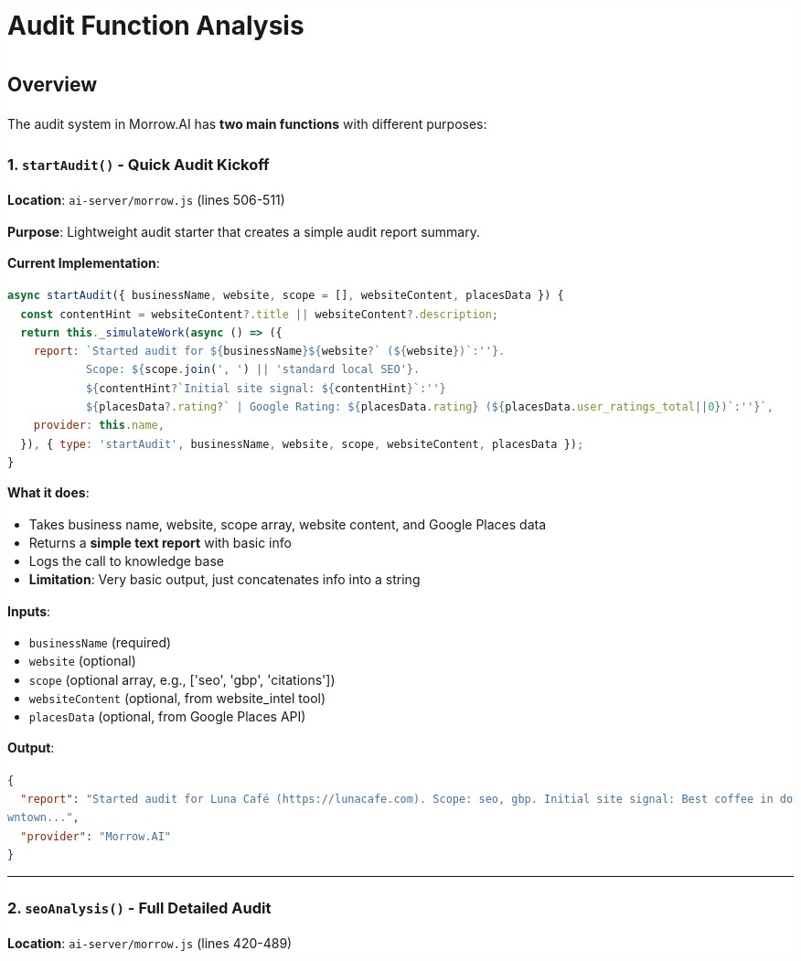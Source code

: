 # Audit Function Analysis

## Overview

The audit system in Morrow.AI has **two main functions** with different purposes:

### 1. `startAudit()` - Quick Audit Kickoff
**Location**: `ai-server/morrow.js` (lines 506-511)

**Purpose**: Lightweight audit starter that creates a simple audit report summary.

**Current Implementation**:
```javascript
async startAudit({ businessName, website, scope = [], websiteContent, placesData }) {
  const contentHint = websiteContent?.title || websiteContent?.description;
  return this._simulateWork(async () => ({
    report: `Started audit for ${businessName}${website?` (${website})`:''}. 
            Scope: ${scope.join(', ') || 'standard local SEO'}. 
            ${contentHint?`Initial site signal: ${contentHint}`:''}
            ${placesData?.rating?` | Google Rating: ${placesData.rating} (${placesData.user_ratings_total||0})`:''}`,
    provider: this.name,
  }), { type: 'startAudit', businessName, website, scope, websiteContent, placesData });
}
```

**What it does**:
- Takes business name, website, scope array, website content, and Google Places data
- Returns a **simple text report** with basic info
- Logs the call to knowledge base
- **Limitation**: Very basic output, just concatenates info into a string

**Inputs**:
- `businessName` (required)
- `website` (optional)
- `scope` (optional array, e.g., ['seo', 'gbp', 'citations'])
- `websiteContent` (optional, from website_intel tool)
- `placesData` (optional, from Google Places API)

**Output**:
```json
{
  "report": "Started audit for Luna Café (https://lunacafe.com). Scope: seo, gbp. Initial site signal: Best coffee in downtown...",
  "provider": "Morrow.AI"
}
```

---

### 2. `seoAnalysis()` - Full Detailed Audit
**Location**: `ai-server/morrow.js` (lines 420-489)
